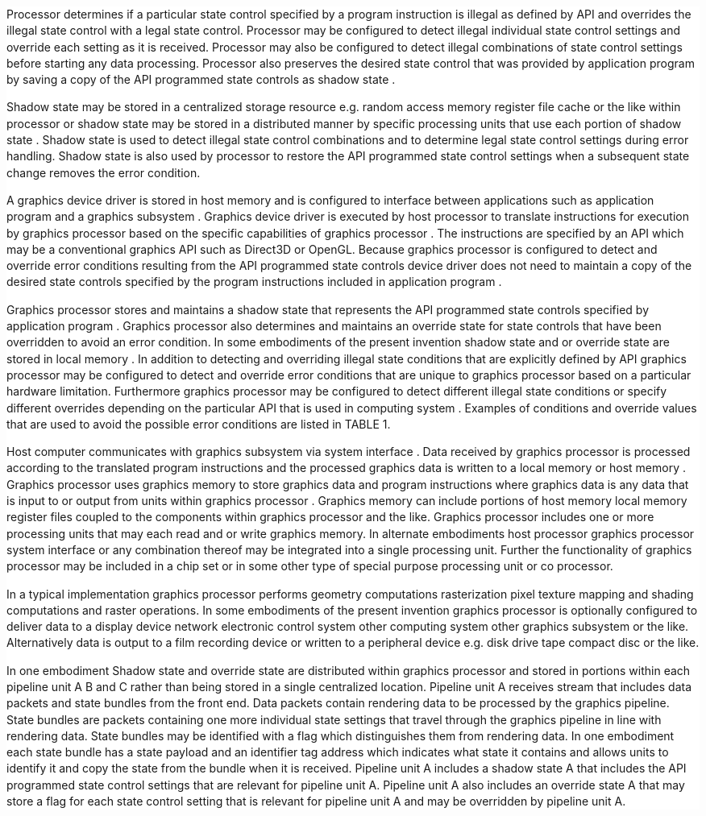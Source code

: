 Processor determines if a particular state control specified by a program instruction is illegal as defined by API and overrides the illegal state control with a legal state control. Processor may be configured to detect illegal individual state control settings and override each setting as it is received. Processor may also be configured to detect illegal combinations of state control settings before starting any data processing. Processor also preserves the desired state control that was provided by application program by saving a copy of the API programmed state controls as shadow state .

Shadow state may be stored in a centralized storage resource e.g. random access memory register file cache or the like within processor or shadow state may be stored in a distributed manner by specific processing units that use each portion of shadow state . Shadow state is used to detect illegal state control combinations and to determine legal state control settings during error handling. Shadow state is also used by processor to restore the API programmed state control settings when a subsequent state change removes the error condition.

A graphics device driver is stored in host memory and is configured to interface between applications such as application program and a graphics subsystem . Graphics device driver is executed by host processor to translate instructions for execution by graphics processor based on the specific capabilities of graphics processor . The instructions are specified by an API which may be a conventional graphics API such as Direct3D or OpenGL. Because graphics processor is configured to detect and override error conditions resulting from the API programmed state controls device driver does not need to maintain a copy of the desired state controls specified by the program instructions included in application program .

Graphics processor stores and maintains a shadow state that represents the API programmed state controls specified by application program . Graphics processor also determines and maintains an override state for state controls that have been overridden to avoid an error condition. In some embodiments of the present invention shadow state and or override state are stored in local memory . In addition to detecting and overriding illegal state conditions that are explicitly defined by API graphics processor may be configured to detect and override error conditions that are unique to graphics processor based on a particular hardware limitation. Furthermore graphics processor may be configured to detect different illegal state conditions or specify different overrides depending on the particular API that is used in computing system . Examples of conditions and override values that are used to avoid the possible error conditions are listed in TABLE 1.

Host computer communicates with graphics subsystem via system interface . Data received by graphics processor is processed according to the translated program instructions and the processed graphics data is written to a local memory or host memory . Graphics processor uses graphics memory to store graphics data and program instructions where graphics data is any data that is input to or output from units within graphics processor . Graphics memory can include portions of host memory local memory register files coupled to the components within graphics processor and the like. Graphics processor includes one or more processing units that may each read and or write graphics memory. In alternate embodiments host processor graphics processor system interface or any combination thereof may be integrated into a single processing unit. Further the functionality of graphics processor may be included in a chip set or in some other type of special purpose processing unit or co processor.

In a typical implementation graphics processor performs geometry computations rasterization pixel texture mapping and shading computations and raster operations. In some embodiments of the present invention graphics processor is optionally configured to deliver data to a display device network electronic control system other computing system other graphics subsystem or the like. Alternatively data is output to a film recording device or written to a peripheral device e.g. disk drive tape compact disc or the like.

In one embodiment Shadow state and override state are distributed within graphics processor and stored in portions within each pipeline unit A B and C rather than being stored in a single centralized location. Pipeline unit A receives stream that includes data packets and state bundles from the front end. Data packets contain rendering data to be processed by the graphics pipeline. State bundles are packets containing one more individual state settings that travel through the graphics pipeline in line with rendering data. State bundles may be identified with a flag which distinguishes them from rendering data. In one embodiment each state bundle has a state payload and an identifier tag address which indicates what state it contains and allows units to identify it and copy the state from the bundle when it is received. Pipeline unit A includes a shadow state A that includes the API programmed state control settings that are relevant for pipeline unit A. Pipeline unit A also includes an override state A that may store a flag for each state control setting that is relevant for pipeline unit A and may be overridden by pipeline unit A.

